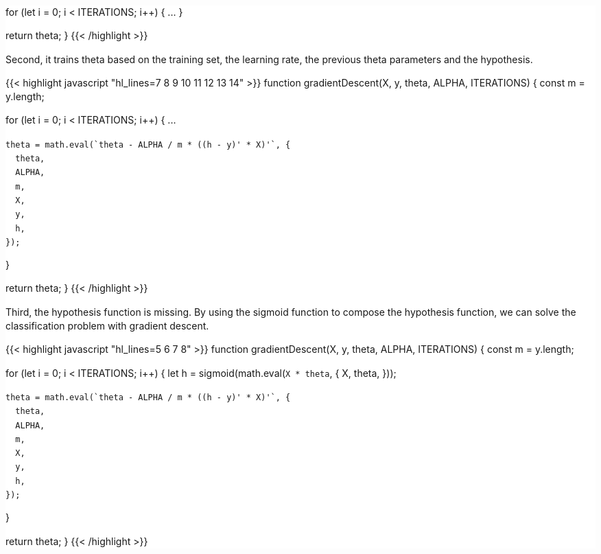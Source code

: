   for (let i = 0; i < ITERATIONS; i++) {
    ...
  }

  return theta;
}
{{< /highlight >}}

Second, it trains theta based on the training set, the learning rate, the previous theta parameters and the hypothesis.

{{< highlight javascript "hl_lines=7 8 9 10 11 12 13 14" >}}
function gradientDescent(X, y, theta, ALPHA, ITERATIONS) {
  const m = y.length;

  for (let i = 0; i < ITERATIONS; i++) {
    ...

    theta = math.eval(`theta - ALPHA / m * ((h - y)' * X)'`, {
      theta,
      ALPHA,
      m,
      X,
      y,
      h,
    });
  }

  return theta;
}
{{< /highlight >}}

Third, the hypothesis function is missing. By using the sigmoid function to compose the hypothesis function, we can solve the classification problem with gradient descent.

{{< highlight javascript "hl_lines=5 6 7 8" >}}
function gradientDescent(X, y, theta, ALPHA, ITERATIONS) {
  const m = y.length;

  for (let i = 0; i < ITERATIONS; i++) {
    let h = sigmoid(math.eval(`X * theta`, {
      X,
      theta,
    }));

    theta = math.eval(`theta - ALPHA / m * ((h - y)' * X)'`, {
      theta,
      ALPHA,
      m,
      X,
      y,
      h,
    });
  }

  return theta;
}
{{< /highlight >}}
